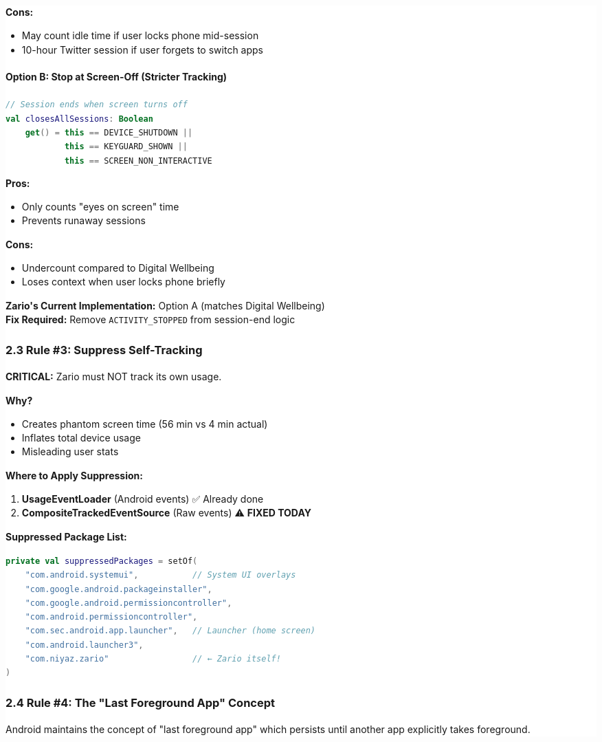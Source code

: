 **Cons:**
- May count idle time if user locks phone mid-session
- 10-hour Twitter session if user forgets to switch apps

#### Option B: Stop at Screen-Off (Stricter Tracking)
```kotlin
// Session ends when screen turns off
val closesAllSessions: Boolean
    get() = this == DEVICE_SHUTDOWN || 
            this == KEYGUARD_SHOWN || 
            this == SCREEN_NON_INTERACTIVE
```

**Pros:**
- Only counts "eyes on screen" time
- Prevents runaway sessions

**Cons:**
- Undercount compared to Digital Wellbeing
- Loses context when user locks phone briefly

**Zario's Current Implementation:** Option A (matches Digital Wellbeing)  
**Fix Required:** Remove `ACTIVITY_STOPPED` from session-end logic

### 2.3 Rule #3: Suppress Self-Tracking

**CRITICAL:** Zario must NOT track its own usage.

**Why?**
- Creates phantom screen time (56 min vs 4 min actual)
- Inflates total device usage
- Misleading user stats

**Where to Apply Suppression:**

1. **UsageEventLoader** (Android events) ✅ Already done
2. **CompositeTrackedEventSource** (Raw events) ⚠️ **FIXED TODAY**

**Suppressed Package List:**
```kotlin
private val suppressedPackages = setOf(
    "com.android.systemui",           // System UI overlays
    "com.google.android.packageinstaller",
    "com.google.android.permissioncontroller",
    "com.android.permissioncontroller",
    "com.sec.android.app.launcher",   // Launcher (home screen)
    "com.android.launcher3",
    "com.niyaz.zario"                 // ← Zario itself!
)
```

### 2.4 Rule #4: The "Last Foreground App" Concept

Android maintains the concept of "last foreground app" which persists until another app explicitly takes foreground.
